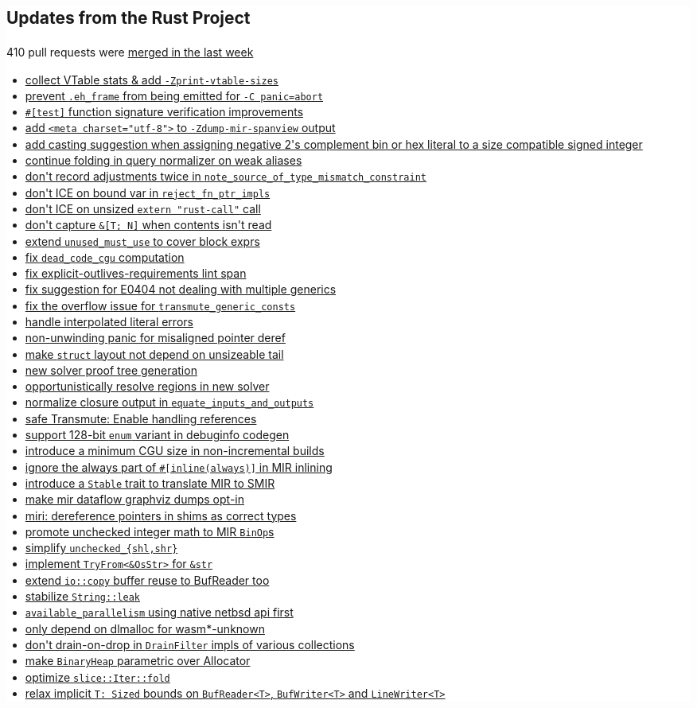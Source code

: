 ## Updates from the Rust Project

410 pull requests were [merged in the last week][merged]

[merged]: https://github.com/search?q=is%3Apr+org%3Arust-lang+is%3Amerged+merged%3A2023-06-12..2023-06-19

* [collect VTable stats & add `-Zprint-vtable-sizes`](https://github.com/rust-lang/rust/pull/112400)
* [prevent `.eh_frame` from being emitted for `-C panic=abort`](https://github.com/rust-lang/rust/pull/112403)
* [`#[test]` function signature verification improvements](https://github.com/rust-lang/rust/pull/112366)
* [add `<meta charset="utf-8">` to `-Zdump-mir-spanview` output](https://github.com/rust-lang/rust/pull/112728)
* [add casting suggestion when assigning negative 2's complement bin or hex literal to a size compatible signed integer](https://github.com/rust-lang/rust/pull/111212)
* [continue folding in query normalizer on weak aliases](https://github.com/rust-lang/rust/pull/112777)
* [don't record adjustments twice in `note_source_of_type_mismatch_constraint`](https://github.com/rust-lang/rust/pull/112537)
* [don't ICE on bound var in `reject_fn_ptr_impls`](https://github.com/rust-lang/rust/pull/112783)
* [don't ICE on unsized `extern "rust-call"` call](https://github.com/rust-lang/rust/pull/111885)
* [don't capture `&[T; N]` when contents isn't read](https://github.com/rust-lang/rust/pull/112636)
* [extend `unused_must_use` to cover block exprs](https://github.com/rust-lang/rust/pull/112529)
* [fix `dead_code_cgu` computation](https://github.com/rust-lang/rust/pull/112639)
* [fix explicit-outlives-requirements lint span](https://github.com/rust-lang/rust/pull/112612)
* [fix suggestion for E0404 not dealing with multiple generics](https://github.com/rust-lang/rust/pull/112486)
* [fix the overflow issue for `transmute_generic_consts`](https://github.com/rust-lang/rust/pull/112520)
* [handle interpolated literal errors](https://github.com/rust-lang/rust/pull/112642)
* [non-unwinding panic for misaligned pointer deref](https://github.com/rust-lang/rust/pull/112599)
* [make `struct` layout not depend on unsizeable tail](https://github.com/rust-lang/rust/pull/112062)
* [new solver proof tree generation](https://github.com/rust-lang/rust/pull/112351)
* [opportunistically resolve regions in new solver](https://github.com/rust-lang/rust/pull/112443)
* [normalize closure output in `equate_inputs_and_outputs`](https://github.com/rust-lang/rust/pull/112654)
* [safe Transmute: Enable handling references](https://github.com/rust-lang/rust/pull/110662)
* [support 128-bit `enum` variant in debuginfo codegen](https://github.com/rust-lang/rust/pull/112474)
* [introduce a minimum CGU size in non-incremental builds](https://github.com/rust-lang/rust/pull/112448)
* [ignore the always part of `#[inline(always)]` in MIR inlining](https://github.com/rust-lang/rust/pull/112294)
* [introduce a `Stable` trait to translate MIR to SMIR](https://github.com/rust-lang/rust/pull/112600)
* [make mir dataflow graphviz dumps opt-in](https://github.com/rust-lang/rust/pull/112617)
* [miri: dereference pointers in shims as correct types](https://github.com/rust-lang/miri/pull/2661)
* [promote unchecked integer math to MIR `BinOp`s](https://github.com/rust-lang/rust/pull/112238)
* [simplify `unchecked_{shl,shr}`](https://github.com/rust-lang/rust/pull/112724)
* [implement `TryFrom<&OsStr>` for `&str`](https://github.com/rust-lang/rust/pull/98202)
* [extend `io::copy` buffer reuse to BufReader too](https://github.com/rust-lang/rust/pull/112330)
* [stabilize `String::leak`](https://github.com/rust-lang/rust/pull/109814)
* [`available_parallelism` using native netbsd api first](https://github.com/rust-lang/rust/pull/112226)
* [only depend on dlmalloc for wasm*-unknown](https://github.com/rust-lang/rust/pull/112685)
* [don't drain-on-drop in `DrainFilter` impls of various collections](https://github.com/rust-lang/rust/pull/104455)
* [make `BinaryHeap` parametric over Allocator](https://github.com/rust-lang/rust/pull/99339)
* [optimize `slice::Iter::fold`](https://github.com/rust-lang/rust/pull/106343)
* [relax implicit `T: Sized` bounds on `BufReader<T>`, `BufWriter<T>` and `LineWriter<T>`](https://github.com/rust-lang/rust/pull/111074)

[submit_crate]: https://users.rust-lang.org/t/crate-of-the-week/2704
[guidelines]: https://users.rust-lang.org/t/twir-call-for-participation/4821
[calendar]: https://www.google.com/calendar/embed?src=apd9vmbc22egenmtu5l6c5jbfc%40group.calendar.google.com
[community]: mailto:community-team@rust-lang.org